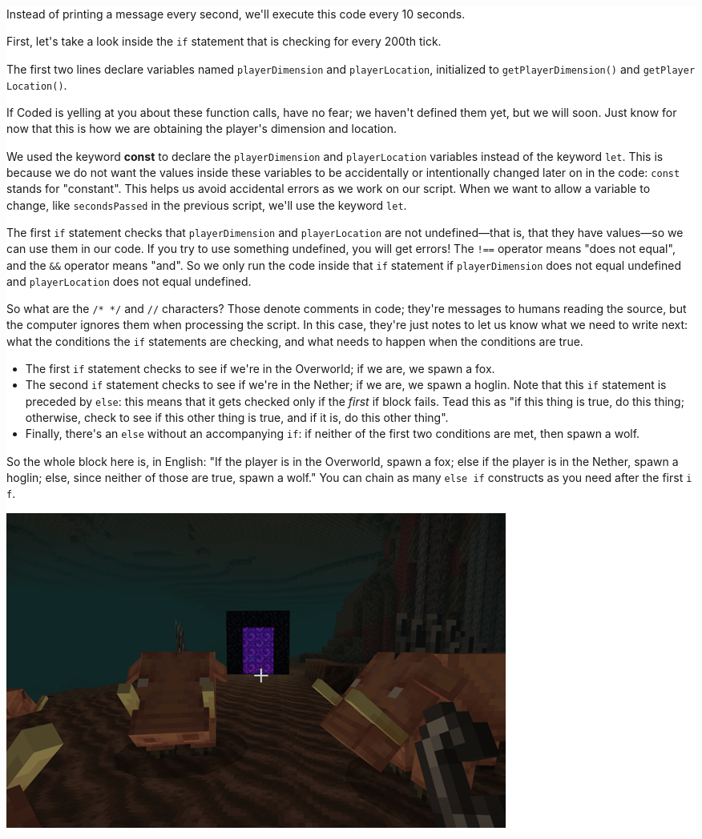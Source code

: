 Instead of printing a message every second, we'll execute this code every 10 seconds.

First, let's take a look inside the `if` statement that is checking for every 200th tick.

The first two lines declare variables named `playerDimension` and `playerLocation`,  initialized to `getPlayerDimension()` and `getPlayerLocation()`.

If Coded is yelling at you about these function calls, have no fear; we haven't defined them yet, but we will soon. Just know for now that this is how we are obtaining the player's dimension and location.

We used the keyword **const** to declare the `playerDimension` and `playerLocation` variables instead of the keyword `let`. This is because we do not want the values inside these variables to be accidentally or intentionally changed later on in the code: `const` stands for "constant". This helps us avoid accidental errors as we work on our script. When we want to allow a variable to change, like `secondsPassed` in the previous script, we'll use the keyword `let`.

The first `if` statement checks that `playerDimension` and `playerLocation` are not undefined&mdash;that is, that they have values&mdash;so we can use them in our code. If you try to use something undefined, you will get errors! The `!==` operator means "does not equal", and the `&&` operator means "and". So we only run the code inside that `if` statement if `playerDimension` does not equal undefined and `playerLocation` does not equal undefined.

So what are the `/* */` and `//` characters? Those denote comments in code; they're messages to humans reading the source, but the computer ignores them when processing the script. In this case, they're just notes to let us know what we need to write next: what the conditions the `if` statements are checking, and what needs to happen when the conditions are true.

- The first `if` statement checks to see if we're in the Overworld; if we are, we spawn a fox.
- The second `if` statement checks to see if we're in the Nether; if we are, we spawn a hoglin. Note that this `if` statement is preceded by `else`: this means that it gets checked only if the _first_ if block fails. Tead this as "if this thing is true, do this thing; otherwise, check to see if this other thing is true, and if it is, do this other thing".
- Finally, there's an `else` without an accompanying `if`: if neither of the first two conditions are met, then spawn a wolf.

So the whole block here is, in English: "If the player is in the Overworld, spawn a fox; else if the player is in the Nether, spawn a hoglin; else, since neither of those are true, spawn a wolf." You can chain as many `else if` constructs as you need after the first `if`.

![Image of hoglins on soul sand in the Nether with a Nether portal in the background.](media/introduction/hoglins_in_the_nether.png)
